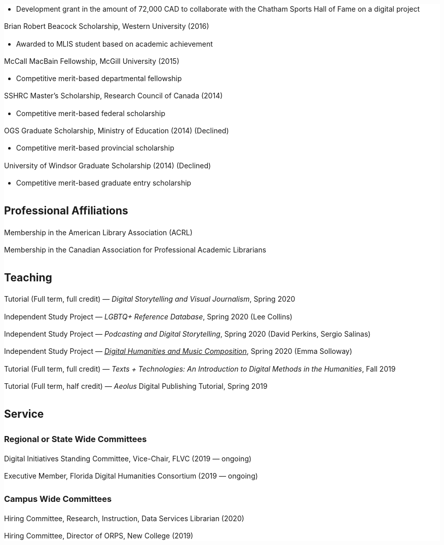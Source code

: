 * Development grant in the amount of 72,000 CAD to collaborate with the Chatham Sports Hall of Fame on a digital project

Brian Robert Beacock Scholarship, Western University	(2016)

* Awarded to MLIS student based on academic achievement

McCall MacBain Fellowship, McGill University	(2015)

* Competitive merit-based departmental fellowship

SSHRC Master’s Scholarship, Research Council of Canada	(2014)

* Competitive merit-based federal scholarship

OGS Graduate Scholarship, Ministry of Education (2014) (Declined)

* Competitive merit-based provincial scholarship

University of Windsor Graduate Scholarship (2014) (Declined)

* Competitive merit-based graduate entry scholarship

## Professional Affiliations  <a id="professional"></a>

Membership in the American Library Association (ACRL)

Membership in the Canadian Association for Professional Academic Librarians

## Teaching	 <a id="courses"></a>

Tutorial (Full term, full credit) — _Digital Storytelling and Visual Journalism_, Spring 2020

Independent Study Project — _LGBTQ+ Reference Database_, Spring 2020 (Lee Collins)

Independent Study Project — _Podcasting and Digital Storytelling_, Spring 2020 (David Perkins, Sergio Salinas)

Independent Study Project — [_Digital Humanities and Music Composition_](https://dss.ncf.edu/class/ISP/musicdh), Spring 2020 (Emma Solloway)

Tutorial (Full term, full credit) — _Texts + Technologies: An Introduction to Digital Methods in the Humanities_, Fall 2019

Tutorial (Full term, half credit) — _Aeolus_ Digital Publishing Tutorial, Spring 2019

## Service	 <a id="Service"></a>

### Regional or State Wide Committees

Digital Initiatives Standing Committee, Vice-Chair, FLVC 	(2019 — ongoing)

Executive Member, Florida Digital Humanities Consortium 	(2019 — ongoing)

### Campus Wide Committees

Hiring Committee, Research, Instruction, Data Services Librarian    (2020)

Hiring Committee, Director of ORPS, New College 	(2019)
